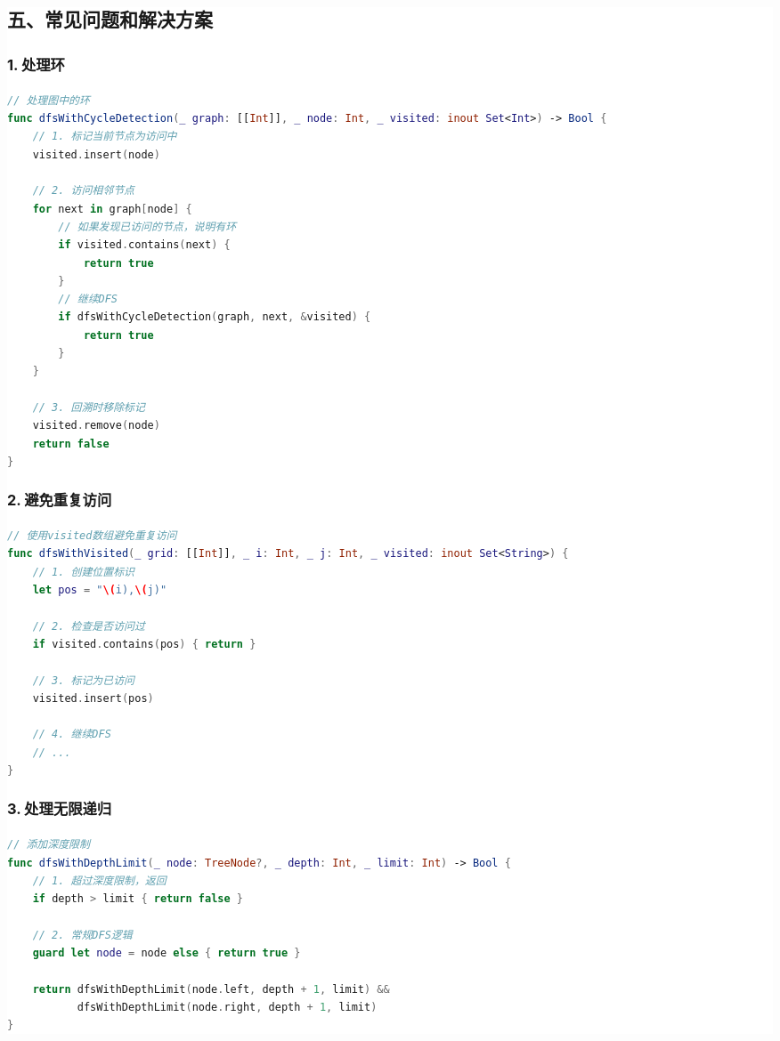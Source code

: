 ## 五、常见问题和解决方案

### 1. 处理环

```swift
// 处理图中的环
func dfsWithCycleDetection(_ graph: [[Int]], _ node: Int, _ visited: inout Set<Int>) -> Bool {
    // 1. 标记当前节点为访问中
    visited.insert(node)
    
    // 2. 访问相邻节点
    for next in graph[node] {
        // 如果发现已访问的节点，说明有环
        if visited.contains(next) {
            return true
        }
        // 继续DFS
        if dfsWithCycleDetection(graph, next, &visited) {
            return true
        }
    }
    
    // 3. 回溯时移除标记
    visited.remove(node)
    return false
}
```

### 2. 避免重复访问

```swift
// 使用visited数组避免重复访问
func dfsWithVisited(_ grid: [[Int]], _ i: Int, _ j: Int, _ visited: inout Set<String>) {
    // 1. 创建位置标识
    let pos = "\(i),\(j)"
    
    // 2. 检查是否访问过
    if visited.contains(pos) { return }
    
    // 3. 标记为已访问
    visited.insert(pos)
    
    // 4. 继续DFS
    // ...
}
```

### 3. 处理无限递归

```swift
// 添加深度限制
func dfsWithDepthLimit(_ node: TreeNode?, _ depth: Int, _ limit: Int) -> Bool {
    // 1. 超过深度限制，返回
    if depth > limit { return false }
    
    // 2. 常规DFS逻辑
    guard let node = node else { return true }
    
    return dfsWithDepthLimit(node.left, depth + 1, limit) &&
           dfsWithDepthLimit(node.right, depth + 1, limit)
}
```

